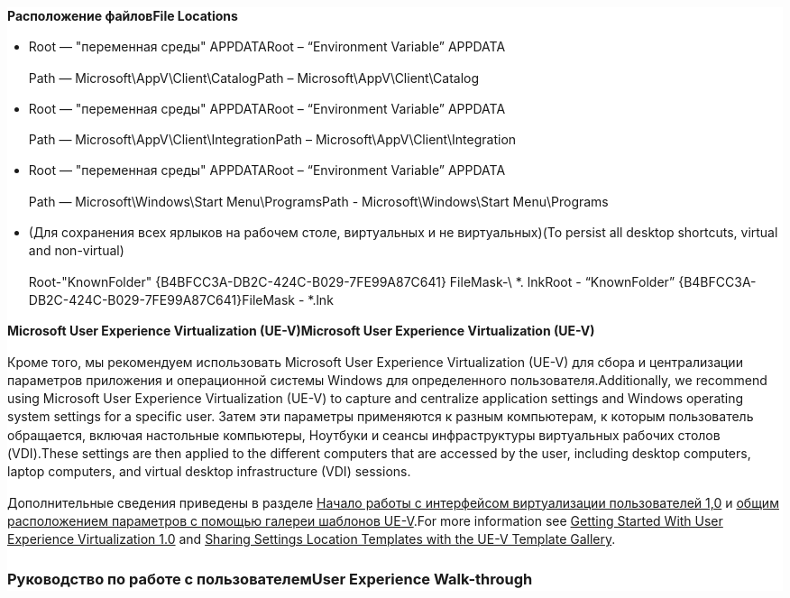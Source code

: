 **<span data-ttu-id="fa9f3-255">Расположение файлов</span><span class="sxs-lookup"><span data-stu-id="fa9f3-255">File Locations</span></span>**

-   <span data-ttu-id="fa9f3-256">Root — "переменная среды" APPDATA</span><span class="sxs-lookup"><span data-stu-id="fa9f3-256">Root – “Environment Variable” APPDATA</span></span>

    <span data-ttu-id="fa9f3-257">Path — Microsoft\\AppV\\Client\\Catalog</span><span class="sxs-lookup"><span data-stu-id="fa9f3-257">Path – Microsoft\\AppV\\Client\\Catalog</span></span>

-   <span data-ttu-id="fa9f3-258">Root — "переменная среды" APPDATA</span><span class="sxs-lookup"><span data-stu-id="fa9f3-258">Root – “Environment Variable” APPDATA</span></span>

    <span data-ttu-id="fa9f3-259">Path — Microsoft\\AppV\\Client\\Integration</span><span class="sxs-lookup"><span data-stu-id="fa9f3-259">Path – Microsoft\\AppV\\Client\\Integration</span></span>

-   <span data-ttu-id="fa9f3-260">Root — "переменная среды" APPDATA</span><span class="sxs-lookup"><span data-stu-id="fa9f3-260">Root – “Environment Variable” APPDATA</span></span>

    <span data-ttu-id="fa9f3-261">Path — Microsoft\\Windows\\Start Menu\\Programs</span><span class="sxs-lookup"><span data-stu-id="fa9f3-261">Path - Microsoft\\Windows\\Start Menu\\Programs</span></span>

-   <span data-ttu-id="fa9f3-262">(Для сохранения всех ярлыков на рабочем столе, виртуальных и не виртуальных)</span><span class="sxs-lookup"><span data-stu-id="fa9f3-262">(To persist all desktop shortcuts, virtual and non-virtual)</span></span>

    <span data-ttu-id="fa9f3-263">Root-"KnownFolder" {B4BFCC3A-DB2C-424C-B029-7FE99A87C641} FileMask-\ \*. lnk</span><span class="sxs-lookup"><span data-stu-id="fa9f3-263">Root - “KnownFolder” {B4BFCC3A-DB2C-424C-B029-7FE99A87C641}FileMask - \*.lnk</span></span>

**<span data-ttu-id="fa9f3-264">Microsoft User Experience Virtualization (UE-V)</span><span class="sxs-lookup"><span data-stu-id="fa9f3-264">Microsoft User Experience Virtualization (UE-V)</span></span>**

<span data-ttu-id="fa9f3-265">Кроме того, мы рекомендуем использовать Microsoft User Experience Virtualization (UE-V) для сбора и централизации параметров приложения и операционной системы Windows для определенного пользователя.</span><span class="sxs-lookup"><span data-stu-id="fa9f3-265">Additionally, we recommend using Microsoft User Experience Virtualization (UE-V) to capture and centralize application settings and Windows operating system settings for a specific user.</span></span> <span data-ttu-id="fa9f3-266">Затем эти параметры применяются к разным компьютерам, к которым пользователь обращается, включая настольные компьютеры, Ноутбуки и сеансы инфраструктуры виртуальных рабочих столов (VDI).</span><span class="sxs-lookup"><span data-stu-id="fa9f3-266">These settings are then applied to the different computers that are accessed by the user, including desktop computers, laptop computers, and virtual desktop infrastructure (VDI) sessions.</span></span>

<span data-ttu-id="fa9f3-267">Дополнительные сведения приведены в разделе [Начало работы с интерфейсом виртуализации пользователей 1,0](https://technet.microsoft.com/library/jj680015.aspx) и [общим расположением параметров с помощью галереи шаблонов UE-V](https://technet.microsoft.com/library/jj679972.aspx).</span><span class="sxs-lookup"><span data-stu-id="fa9f3-267">For more information see [Getting Started With User Experience Virtualization 1.0](https://technet.microsoft.com/library/jj680015.aspx) and [Sharing Settings Location Templates with the UE-V Template Gallery](https://technet.microsoft.com/library/jj679972.aspx).</span></span>

### <a href="" id="bkmk-uewt"></a><span data-ttu-id="fa9f3-268">Руководство по работе с пользователем</span><span class="sxs-lookup"><span data-stu-id="fa9f3-268">User Experience Walk-through</span></span>
